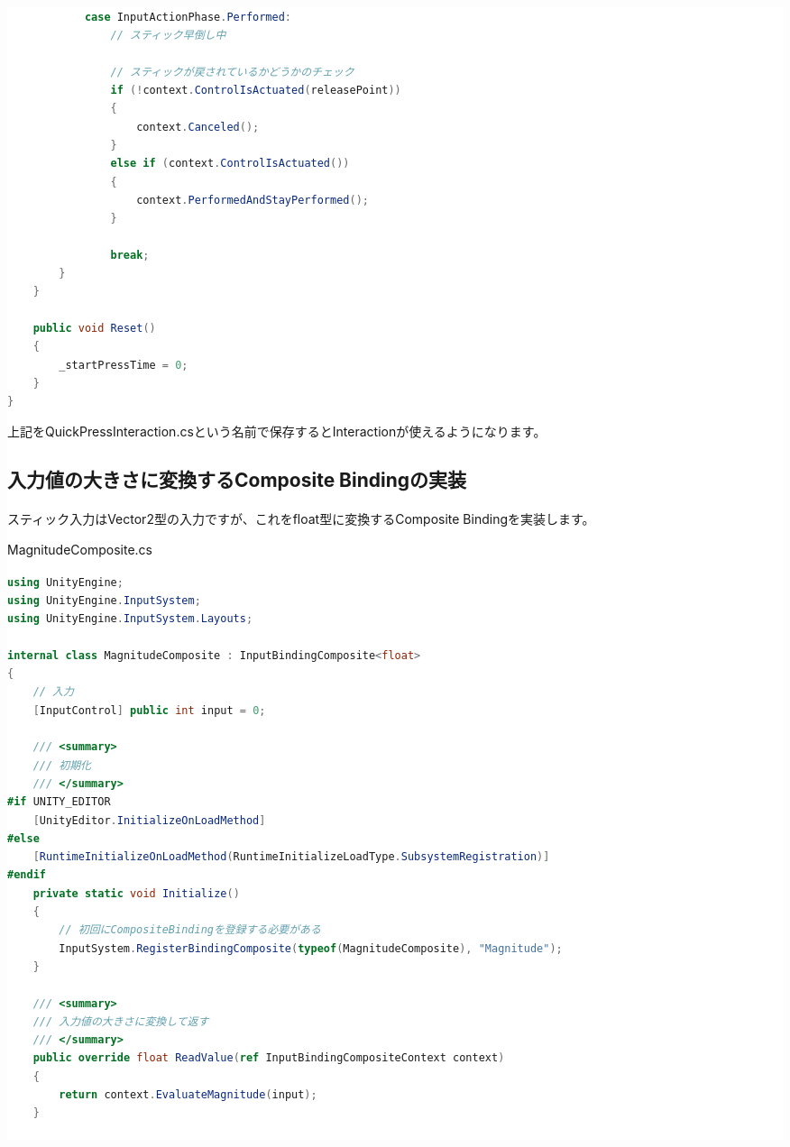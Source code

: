 ```cs
            case InputActionPhase.Performed:
                // スティック早倒し中

                // スティックが戻されているかどうかのチェック
                if (!context.ControlIsActuated(releasePoint))
                {
                    context.Canceled();
                }
                else if (context.ControlIsActuated())
                {
                    context.PerformedAndStayPerformed();
                }

                break;
        }
    }

    public void Reset()
    {
        _startPressTime = 0;
    }
}
```

上記をQuickPressInteraction.csという名前で保存するとInteractionが使えるようになります。


## 入力値の大きさに変換するComposite Bindingの実装

スティック入力はVector2型の入力ですが、これをfloat型に変換するComposite Bindingを実装します。

MagnitudeComposite.cs
```cs
using UnityEngine;
using UnityEngine.InputSystem;
using UnityEngine.InputSystem.Layouts;

internal class MagnitudeComposite : InputBindingComposite<float>
{
    // 入力
    [InputControl] public int input = 0;

    /// <summary>
    /// 初期化
    /// </summary>
#if UNITY_EDITOR
    [UnityEditor.InitializeOnLoadMethod]
#else
    [RuntimeInitializeOnLoadMethod(RuntimeInitializeLoadType.SubsystemRegistration)]
#endif
    private static void Initialize()
    {
        // 初回にCompositeBindingを登録する必要がある
        InputSystem.RegisterBindingComposite(typeof(MagnitudeComposite), "Magnitude");
    }
    
    /// <summary>
    /// 入力値の大きさに変換して返す
    /// </summary>
    public override float ReadValue(ref InputBindingCompositeContext context)
    {
        return context.EvaluateMagnitude(input);
    }
    
```